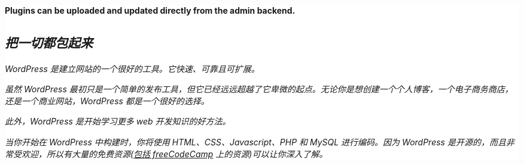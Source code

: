 
**Plugins can be uploaded and updated directly from the admin backend.**

## *把一切都包起来*

*WordPress 是建立网站的一个很好的工具。它快速、可靠且可扩展。*

*虽然 WordPress 最初只是一个简单的发布工具，但它已经远远超越了它卑微的起点。无论你是想创建一个个人博客，一个电子商务商店，还是一个商业网站，WordPress 都是一个很好的选择。*

*此外，WordPress 是开始学习更多 web 开发知识的好方法。*

*当你开始在 WordPress 中构建时，你将使用 HTML、CSS、Javascript、PHP 和 MySQL 进行编码。因为 WordPress 是开源的，而且非常受欢迎，所以有大量的免费资源([包括 freeCodeCamp](https://www.freecodecamp.org/news/search/?query=wordpress) 上的资源)可以让你深入了解。*